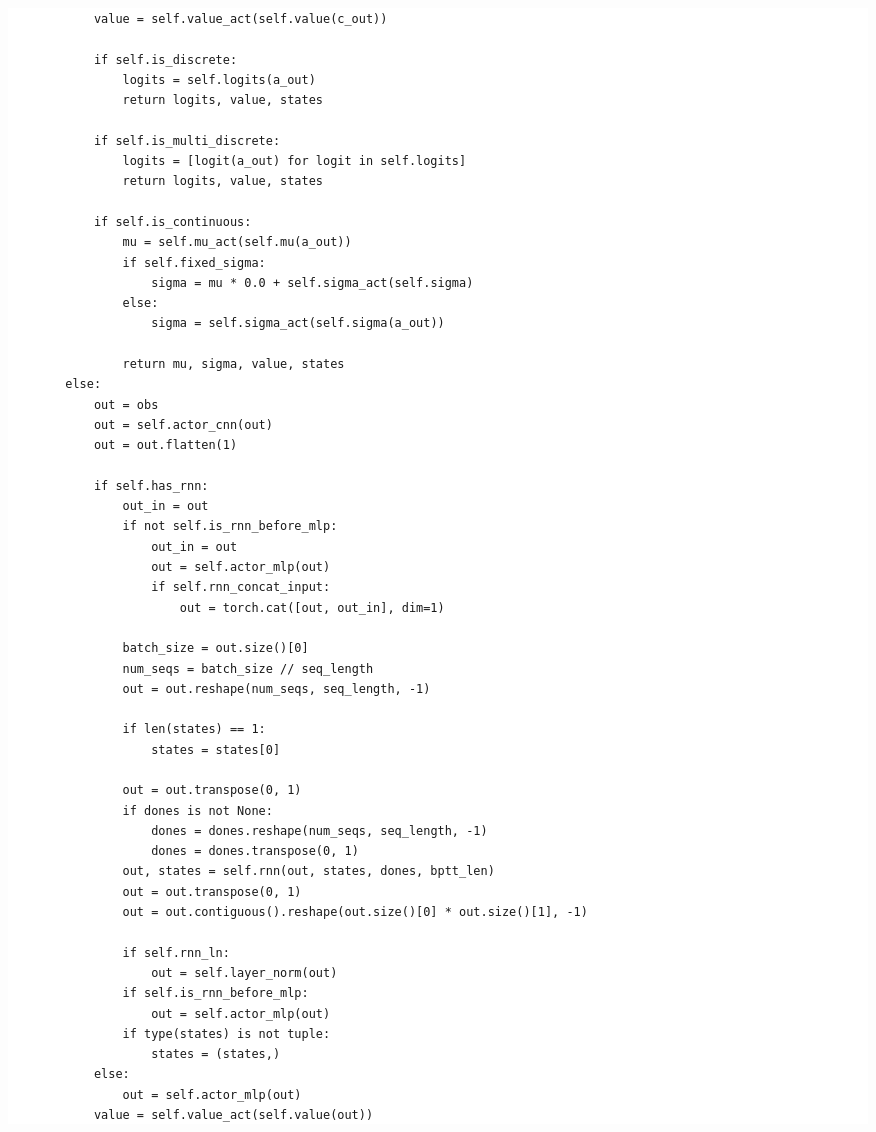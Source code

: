                 value = self.value_act(self.value(c_out))

                if self.is_discrete:
                    logits = self.logits(a_out)
                    return logits, value, states

                if self.is_multi_discrete:
                    logits = [logit(a_out) for logit in self.logits]
                    return logits, value, states

                if self.is_continuous:
                    mu = self.mu_act(self.mu(a_out))
                    if self.fixed_sigma:
                        sigma = mu * 0.0 + self.sigma_act(self.sigma)
                    else:
                        sigma = self.sigma_act(self.sigma(a_out))

                    return mu, sigma, value, states
            else:
                out = obs
                out = self.actor_cnn(out)
                out = out.flatten(1)                

                if self.has_rnn:
                    out_in = out
                    if not self.is_rnn_before_mlp:
                        out_in = out
                        out = self.actor_mlp(out)
                        if self.rnn_concat_input:
                            out = torch.cat([out, out_in], dim=1)

                    batch_size = out.size()[0]
                    num_seqs = batch_size // seq_length
                    out = out.reshape(num_seqs, seq_length, -1)

                    if len(states) == 1:
                        states = states[0]

                    out = out.transpose(0, 1)
                    if dones is not None:
                        dones = dones.reshape(num_seqs, seq_length, -1)
                        dones = dones.transpose(0, 1)
                    out, states = self.rnn(out, states, dones, bptt_len)
                    out = out.transpose(0, 1)
                    out = out.contiguous().reshape(out.size()[0] * out.size()[1], -1)

                    if self.rnn_ln:
                        out = self.layer_norm(out)
                    if self.is_rnn_before_mlp:
                        out = self.actor_mlp(out)
                    if type(states) is not tuple:
                        states = (states,)
                else:
                    out = self.actor_mlp(out)
                value = self.value_act(self.value(out))
